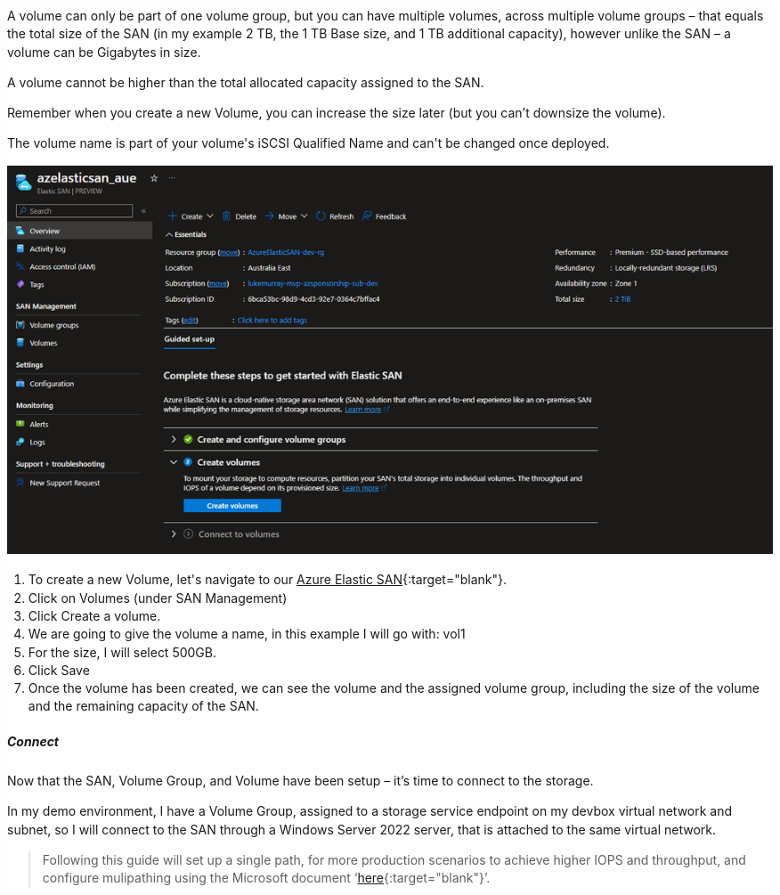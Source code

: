 A volume can only be part of one volume group, but you can have multiple volumes, across multiple volume groups – that equals the total size of the SAN (in my example 2 TB, the 1 TB Base size, and 1 TB additional capacity), however unlike the SAN – a volume can be Gigabytes in size.

A volume cannot be higher than the total allocated capacity assigned to the SAN.

Remember when you create a new Volume, you can increase the size later (but you can’t downsize the volume).

The volume name is part of your volume's iSCSI Qualified Name and can't be changed once deployed.

![Azure Elastic SAN - Overview](/images/posts/Create-Portal-AzElasticSAN-Overview.png "Azure Elastic SAN - Overview")

1. To create a new Volume, let's navigate to our [Azure Elastic SAN](https://portal.azure.com/#view/HubsExtension/BrowseResource/resourceType/Microsoft.ElasticSan%2Felasticsans){:target="blank"}.
2. Click on Volumes (under SAN Management)
3. Click Create a volume.
4. We are going to give the volume a name, in this example I will go with: vol1
5. For the size, I will select 500GB.
6. Click Save
7. Once the volume has been created, we can see the volume and the assigned volume group, including the size of the volume and the remaining capacity of the SAN.

##### Connect

Now that the SAN, Volume Group, and Volume have been setup – it’s time to connect to the storage.

In my demo environment, I have a Volume Group, assigned to a storage service endpoint on my devbox virtual network and subnet, so I will connect to the SAN through a Windows Server 2022 server, that is attached to the same virtual network.

> Following this guide will set up a single path, for more production scenarios to achieve higher IOPS and throughput, and configure mulipathing using the Microsoft document ‘[here](https://learn.microsoft.com/en-us/azure/storage/elastic-san/elastic-san-connect-windows?tabs=azure-portal\&WT.mc_id=AZ-MVP-5004796#connect-to-a-volume){:target="blank"}’.
